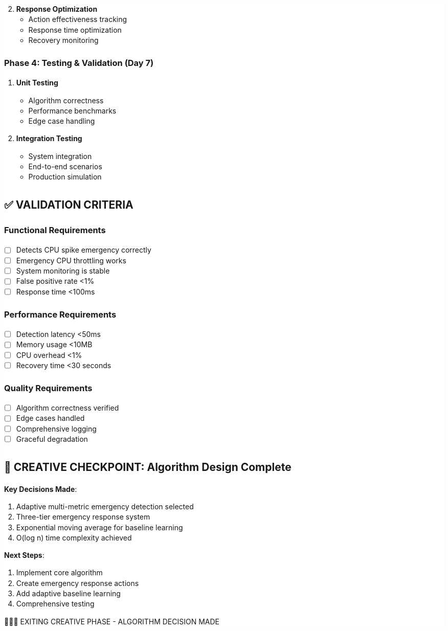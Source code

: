 2. **Response Optimization**
   - Action effectiveness tracking
   - Response time optimization
   - Recovery monitoring

### Phase 4: Testing & Validation (Day 7)
1. **Unit Testing**
   - Algorithm correctness
   - Performance benchmarks
   - Edge case handling

2. **Integration Testing**
   - System integration
   - End-to-end scenarios
   - Production simulation

## ✅ VALIDATION CRITERIA

### Functional Requirements
- [ ] Detects CPU spike emergency correctly
- [ ] Emergency CPU throttling works
- [ ] System monitoring is stable
- [ ] False positive rate <1%
- [ ] Response time <100ms

### Performance Requirements
- [ ] Detection latency <50ms
- [ ] Memory usage <10MB
- [ ] CPU overhead <1%
- [ ] Recovery time <30 seconds

### Quality Requirements
- [ ] Algorithm correctness verified
- [ ] Edge cases handled
- [ ] Comprehensive logging
- [ ] Graceful degradation

## 🎨 CREATIVE CHECKPOINT: Algorithm Design Complete

**Key Decisions Made**:
1. Adaptive multi-metric emergency detection selected
2. Three-tier emergency response system
3. Exponential moving average for baseline learning
4. O(log n) time complexity achieved

**Next Steps**:
1. Implement core algorithm
2. Create emergency response actions
3. Add adaptive baseline learning
4. Comprehensive testing

🎨🎨🎨 EXITING CREATIVE PHASE - ALGORITHM DECISION MADE